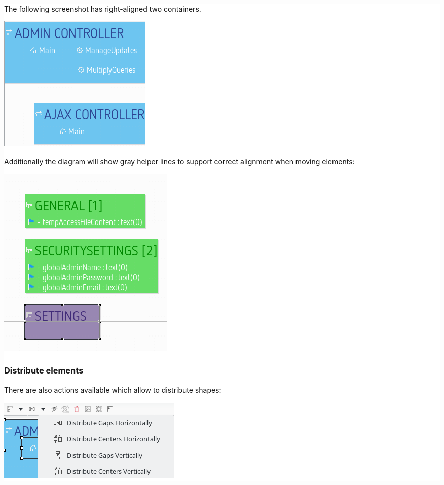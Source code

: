 The following screenshot has right-aligned two containers.

![Example for aligned elements](images/ui_diagram_aligned.png "Example for aligned elements")

Additionally the diagram will show gray helper lines to support correct alignment when moving elements:

![Alignment helper line](images/ui_diagram_alignment_helper.png "Alignment helper line")

### Distribute elements

There are also actions available which allow to distribute shapes:

![Distribute elements in tab-bar](images/ui_diagram_distribute.png "Distribute elements in tab-bar")
